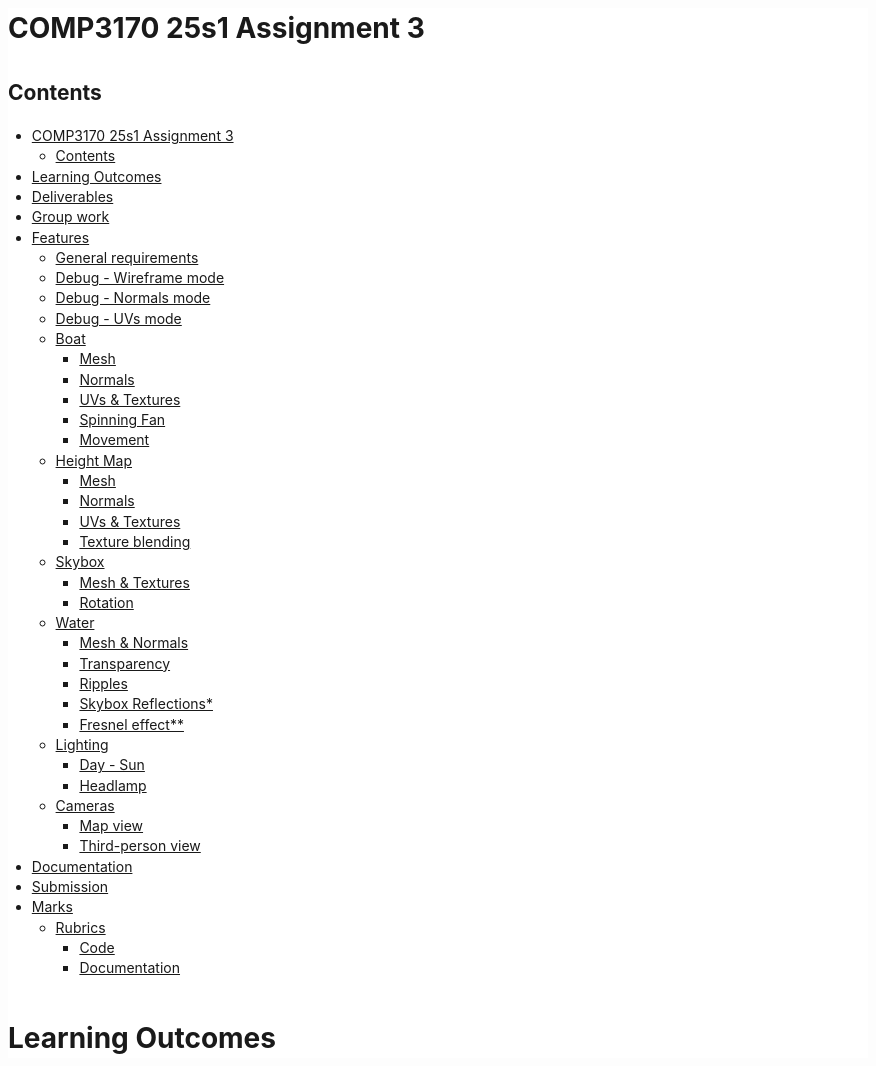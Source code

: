 # COMP3170 25s1 Assignment 3

## Contents
- [COMP3170 25s1 Assignment 3](#comp3170-25s1-assignment-3)
  - [Contents](#contents)
- [Learning Outcomes](#learning-outcomes)
- [Deliverables](#deliverables)
- [Group work](#group-work)
- [Features](#features)
  - [General requirements](#general-requirements)
  - [Debug - Wireframe mode](#debug---wireframe-mode)
  - [Debug - Normals mode](#debug---normals-mode)
  - [Debug - UVs mode](#debug---uvs-mode)
  - [Boat](#boat)
    - [Mesh](#mesh)
    - [Normals](#normals)
    - [UVs \& Textures](#uvs--textures)
    - [Spinning Fan](#spinning-fan)
    - [Movement](#movement)
  - [Height Map](#height-map)
    - [Mesh](#mesh-1)
    - [Normals](#normals-1)
    - [UVs \& Textures](#uvs--textures-1)
    - [Texture blending](#texture-blending)
  - [Skybox](#skybox)
    - [Mesh \& Textures](#mesh--textures)
    - [Rotation](#rotation)
  - [Water](#water)
    - [Mesh \& Normals](#mesh--normals)
    - [Transparency](#transparency)
    - [Ripples](#ripples)
    - [Skybox Reflections\*](#skybox-reflections)
    - [Fresnel effect\*\*](#fresnel-effect)
  - [Lighting](#lighting)
    - [Day - Sun](#day---sun)
    - [Headlamp](#headlamp)
  - [Cameras](#cameras)
    - [Map view](#map-view)
    - [Third-person view](#third-person-view)
- [Documentation](#documentation)
- [Submission](#submission)
- [Marks](#marks)
  - [Rubrics](#rubrics)
    - [Code](#code)
    - [Documentation](#documentation-1)

# Learning Outcomes

